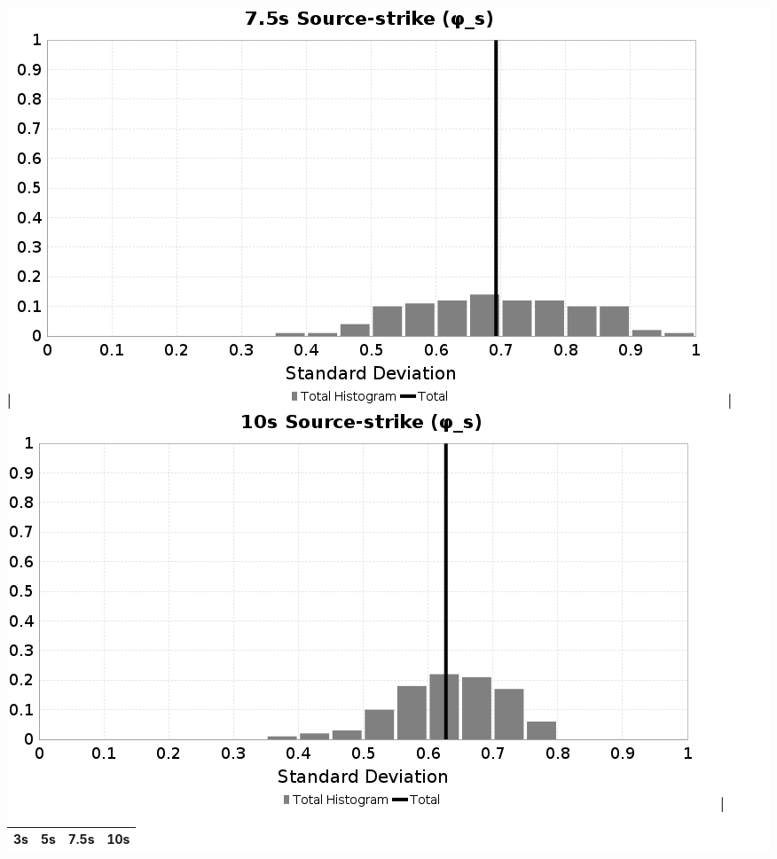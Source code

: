 | ![7.5s](resources/source_strike_m6.5_160km_7.5s_hist.png) | ![10s](resources/source_strike_m6.5_160km_10s_hist.png) |

| 3s | 5s | 7.5s | 10s |
|-----|-----|-----|-----|